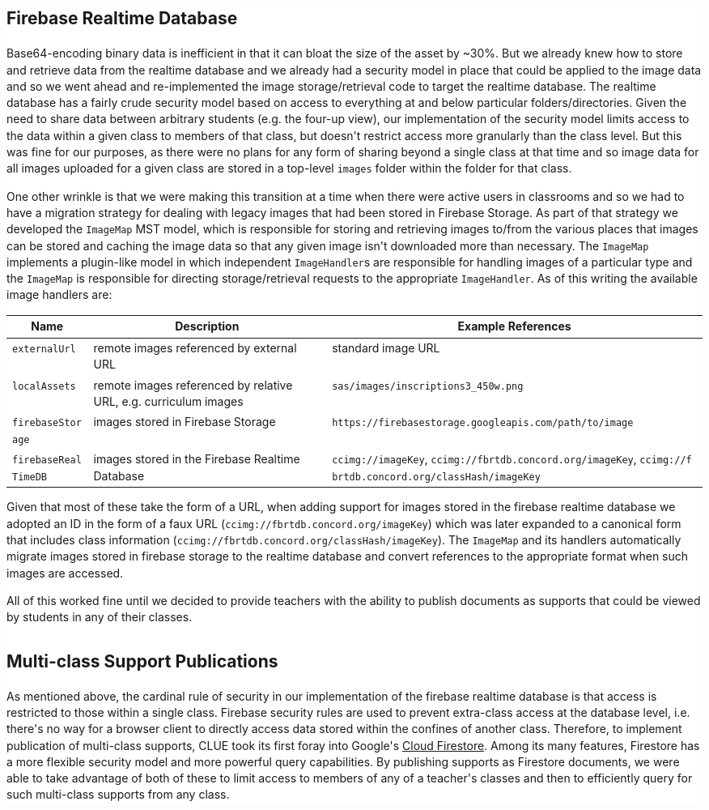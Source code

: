 ## Firebase Realtime Database

Base64-encoding binary data is inefficient in that it can bloat the size of the asset by ~30%. But we already knew how to store and retrieve data from the realtime database and we already had a security model in place that could be applied to the image data and so we went ahead and re-implemented the image storage/retrieval code to target the realtime database. The realtime database has a fairly crude security model based on access to everything at and below particular folders/directories. Given the need to share data between arbitrary students (e.g. the four-up view), our implementation of the security model limits access to the data within a given class to members of that class, but doesn't restrict access more granularly than the class level. But this was fine for our purposes, as there were no plans for any form of sharing beyond a single class at that time and so image data for all images uploaded for a given class are stored in a top-level `images` folder within the folder for that class.

One other wrinkle is that we were making this transition at a time when there were active users in classrooms and so we had to have a migration strategy for dealing with legacy images that had been stored in Firebase Storage. As part of that strategy we developed the `ImageMap` MST model, which is responsible for storing and retrieving images to/from the various places that images can be stored and caching the image data so that any given image isn't downloaded more than necessary. The `ImageMap` implements a plugin-like model in which independent `ImageHandler`s are responsible for handling images of a particular type and the `ImageMap` is responsible for directing storage/retrieval requests to the appropriate `ImageHandler`. As of this writing the available image handlers are:

|Name|Description|Example References|
|----|-----------|------------------|
|`externalUrl`|remote images referenced by external URL|standard image URL|
|`localAssets`|remote images referenced by relative URL, e.g. curriculum images|`sas/images/inscriptions3_450w.png`|
|`firebaseStorage`|images stored in Firebase Storage|`https://firebasestorage.googleapis.com/path/to/image`|
|`firebaseRealTimeDB`|images stored in the Firebase Realtime Database|`ccimg://imageKey`, `ccimg://fbrtdb.concord.org/imageKey`, `ccimg://fbrtdb.concord.org/classHash/imageKey`|

Given that most of these take the form of a URL, when adding support for images stored in the firebase realtime database we adopted an ID in the form of a faux URL (`ccimg://fbrtdb.concord.org/imageKey`) which was later expanded to a canonical form that includes class information (`ccimg://fbrtdb.concord.org/classHash/imageKey`). The `ImageMap` and its handlers automatically migrate images stored in firebase storage to the realtime database and convert references to the appropriate format when such images are accessed.

All of this worked fine until we decided to provide teachers with the ability to publish documents as supports that could be viewed by students in any of their classes.

## Multi-class Support Publications

As mentioned above, the cardinal rule of security in our implementation of the firebase realtime database is that access is restricted to those within a single class. Firebase security rules are used to prevent extra-class access at the database level, i.e. there's no way for a browser client to directly access data stored within the confines of another class. Therefore, to implement publication of multi-class supports, CLUE took its first foray into Google's [Cloud Firestore](https://firebase.google.com/docs/firestore/). Among its many features, Firestore has a more flexible security model and more powerful query capabilities. By publishing supports as Firestore documents, we were able to take advantage of both of these to limit access to members of any of a teacher's classes and then to efficiently query for such multi-class supports from any class.
